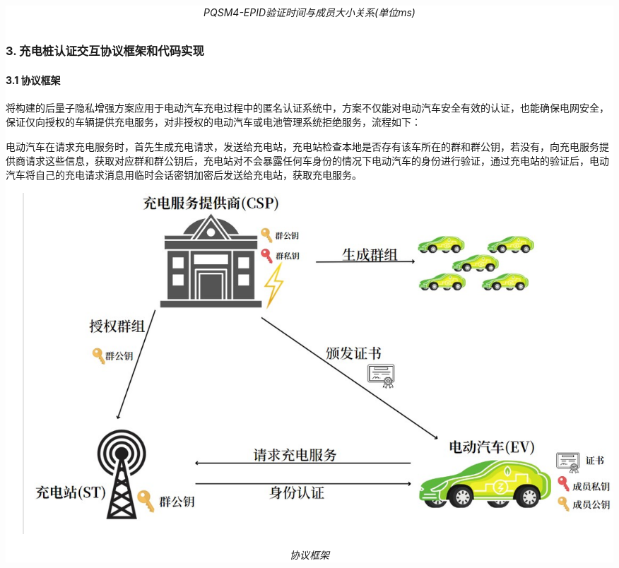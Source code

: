 <center>

###### PQSM4-EPID验证时间与成员大小关系(单位ms)

</center>

### 3. 充电桩认证交互协议框架和代码实现

#### 3.1 协议框架

将构建的后量子隐私增强方案应用于电动汽车充电过程中的匿名认证系统中，方案不仅能对电动汽车安全有效的认证，也能确保电网安全，保证仅向授权的车辆提供充电服务，对非授权的电动汽车或电池管理系统拒绝服务，流程如下：

电动汽车在请求充电服务时，首先生成充电请求，发送给充电站，充电站检查本地是否存有该车所在的群和群公钥，若没有，向充电服务提供商请求这些信息，获取对应群和群公钥后，充电站对不会暴露任何车身份的情况下电动汽车的身份进行验证，通过充电站的验证后，电动汽车将自己的充电请求消息用临时会话密钥加密后发送给充电站，获取充电服务。

> ![协议框架](picture/协议框架.jpg "协议框架")

<center>

###### 协议框架

</center>
